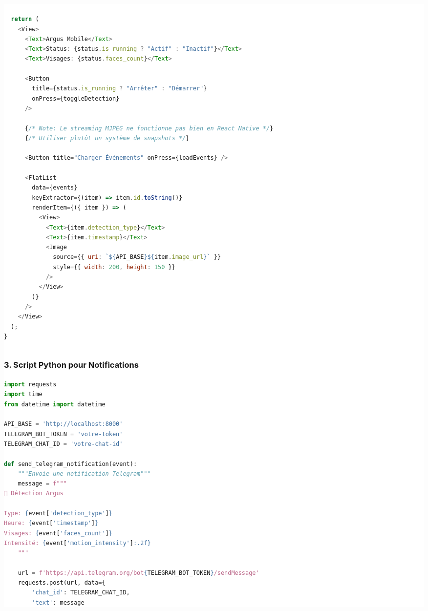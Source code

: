 ```javascript

  return (
    <View>
      <Text>Argus Mobile</Text>
      <Text>Status: {status.is_running ? "Actif" : "Inactif"}</Text>
      <Text>Visages: {status.faces_count}</Text>

      <Button
        title={status.is_running ? "Arrêter" : "Démarrer"}
        onPress={toggleDetection}
      />

      {/* Note: Le streaming MJPEG ne fonctionne pas bien en React Native */}
      {/* Utiliser plutôt un système de snapshots */}

      <Button title="Charger Événements" onPress={loadEvents} />

      <FlatList
        data={events}
        keyExtractor={(item) => item.id.toString()}
        renderItem={({ item }) => (
          <View>
            <Text>{item.detection_type}</Text>
            <Text>{item.timestamp}</Text>
            <Image
              source={{ uri: `${API_BASE}${item.image_url}` }}
              style={{ width: 200, height: 150 }}
            />
          </View>
        )}
      />
    </View>
  );
}
```

---

### 3. Script Python pour Notifications

```python
import requests
import time
from datetime import datetime

API_BASE = 'http://localhost:8000'
TELEGRAM_BOT_TOKEN = 'votre-token'
TELEGRAM_CHAT_ID = 'votre-chat-id'

def send_telegram_notification(event):
    """Envoie une notification Telegram"""
    message = f"""
🚨 Détection Argus

Type: {event['detection_type']}
Heure: {event['timestamp']}
Visages: {event['faces_count']}
Intensité: {event['motion_intensity']:.2f}
    """

    url = f'https://api.telegram.org/bot{TELEGRAM_BOT_TOKEN}/sendMessage'
    requests.post(url, data={
        'chat_id': TELEGRAM_CHAT_ID,
        'text': message
```